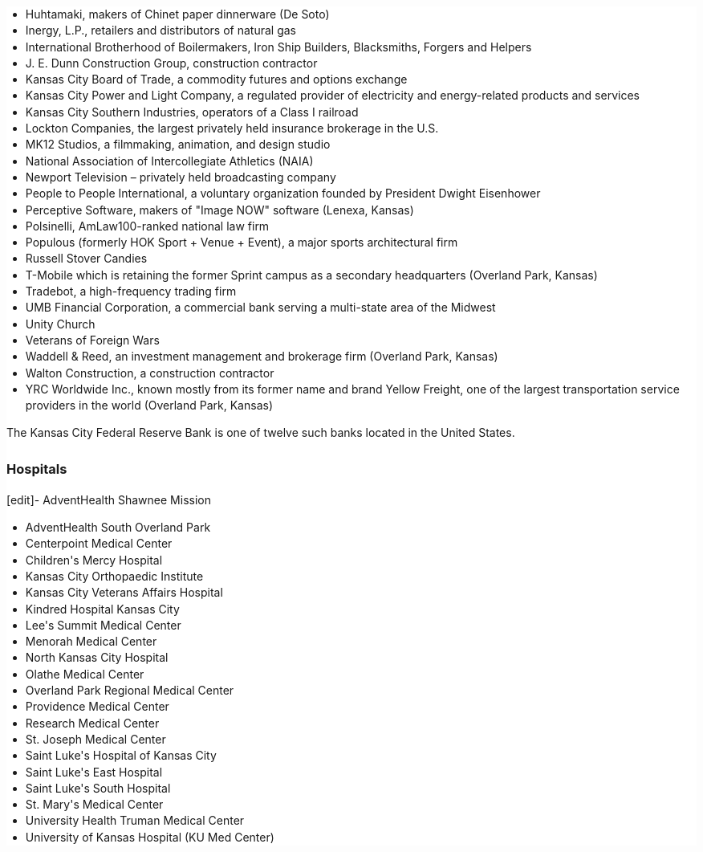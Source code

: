 - Huhtamaki, makers of Chinet paper dinnerware (De Soto)
- Inergy, L.P., retailers and distributors of natural gas
- International Brotherhood of Boilermakers, Iron Ship Builders, Blacksmiths, Forgers and Helpers
- J. E. Dunn Construction Group, construction contractor
- Kansas City Board of Trade, a commodity futures and options exchange
- Kansas City Power and Light Company, a regulated provider of electricity and energy-related products and services
- Kansas City Southern Industries, operators of a Class I railroad
- Lockton Companies, the largest privately held insurance brokerage in the U.S.
- MK12 Studios, a filmmaking, animation, and design studio
- National Association of Intercollegiate Athletics (NAIA)
- Newport Television – privately held broadcasting company
- People to People International, a voluntary organization founded by President Dwight Eisenhower
- Perceptive Software, makers of "Image NOW" software (Lenexa, Kansas)
- Polsinelli, AmLaw100-ranked national law firm
- Populous (formerly HOK Sport + Venue + Event), a major sports architectural firm
- Russell Stover Candies
- T-Mobile which is retaining the former Sprint campus as a secondary headquarters (Overland Park, Kansas)
- Tradebot, a high-frequency trading firm
- UMB Financial Corporation, a commercial bank serving a multi-state area of the Midwest
- Unity Church
- Veterans of Foreign Wars
- Waddell & Reed, an investment management and brokerage firm (Overland Park, Kansas)
- Walton Construction, a construction contractor
- YRC Worldwide Inc., known mostly from its former name and brand Yellow Freight, one of the largest transportation service providers in the world (Overland Park, Kansas)

The Kansas City Federal Reserve Bank is one of twelve such banks located in the United States.

### Hospitals

[edit]- AdventHealth Shawnee Mission
- AdventHealth South Overland Park
- Centerpoint Medical Center
- Children's Mercy Hospital
- Kansas City Orthopaedic Institute
- Kansas City Veterans Affairs Hospital
- Kindred Hospital Kansas City
- Lee's Summit Medical Center
- Menorah Medical Center
- North Kansas City Hospital
- Olathe Medical Center
- Overland Park Regional Medical Center
- Providence Medical Center
- Research Medical Center
- St. Joseph Medical Center
- Saint Luke's Hospital of Kansas City
- Saint Luke's East Hospital
- Saint Luke's South Hospital
- St. Mary's Medical Center
- University Health Truman Medical Center
- University of Kansas Hospital (KU Med Center)
